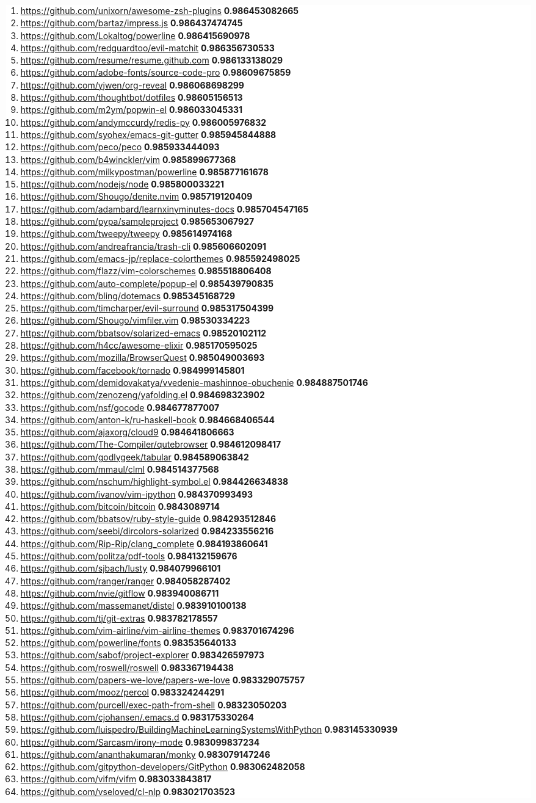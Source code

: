  1. https://github.com/unixorn/awesome-zsh-plugins **0.986453082665**
 1. https://github.com/bartaz/impress.js **0.986437474745**
 1. https://github.com/Lokaltog/powerline **0.986415690978**
 1. https://github.com/redguardtoo/evil-matchit **0.986356730533**
 1. https://github.com/resume/resume.github.com **0.986133138029**
 1. https://github.com/adobe-fonts/source-code-pro **0.98609675859**
 1. https://github.com/yjwen/org-reveal **0.986068698299**
 1. https://github.com/thoughtbot/dotfiles **0.98605156513**
 1. https://github.com/m2ym/popwin-el **0.986033045331**
 1. https://github.com/andymccurdy/redis-py **0.986005976832**
 1. https://github.com/syohex/emacs-git-gutter **0.985945844888**
 1. https://github.com/peco/peco **0.985933444093**
 1. https://github.com/b4winckler/vim **0.985899677368**
 1. https://github.com/milkypostman/powerline **0.985877161678**
 1. https://github.com/nodejs/node **0.985800033221**
 1. https://github.com/Shougo/denite.nvim **0.985719120409**
 1. https://github.com/adambard/learnxinyminutes-docs **0.985704547165**
 1. https://github.com/pypa/sampleproject **0.985653067927**
 1. https://github.com/tweepy/tweepy **0.985614974168**
 1. https://github.com/andreafrancia/trash-cli **0.985606602091**
 1. https://github.com/emacs-jp/replace-colorthemes **0.985592498025**
 1. https://github.com/flazz/vim-colorschemes **0.985518806408**
 1. https://github.com/auto-complete/popup-el **0.985439790835**
 1. https://github.com/bling/dotemacs **0.985345168729**
 1. https://github.com/timcharper/evil-surround **0.985317504399**
 1. https://github.com/Shougo/vimfiler.vim **0.98530334223**
 1. https://github.com/bbatsov/solarized-emacs **0.98520102112**
 1. https://github.com/h4cc/awesome-elixir **0.985170595025**
 1. https://github.com/mozilla/BrowserQuest **0.985049003693**
 1. https://github.com/facebook/tornado **0.984999145801**
 1. https://github.com/demidovakatya/vvedenie-mashinnoe-obuchenie **0.984887501746**
 1. https://github.com/zenozeng/yafolding.el **0.984698323902**
 1. https://github.com/nsf/gocode **0.984677877007**
 1. https://github.com/anton-k/ru-haskell-book **0.984668406544**
 1. https://github.com/ajaxorg/cloud9 **0.984641806663**
 1. https://github.com/The-Compiler/qutebrowser **0.984612098417**
 1. https://github.com/godlygeek/tabular **0.984589063842**
 1. https://github.com/mmaul/clml **0.984514377568**
 1. https://github.com/nschum/highlight-symbol.el **0.984426634838**
 1. https://github.com/ivanov/vim-ipython **0.984370993493**
 1. https://github.com/bitcoin/bitcoin **0.9843089714**
 1. https://github.com/bbatsov/ruby-style-guide **0.984293512846**
 1. https://github.com/seebi/dircolors-solarized **0.984233556216**
 1. https://github.com/Rip-Rip/clang_complete **0.984193860641**
 1. https://github.com/politza/pdf-tools **0.984132159676**
 1. https://github.com/sjbach/lusty **0.984079966101**
 1. https://github.com/ranger/ranger **0.984058287402**
 1. https://github.com/nvie/gitflow **0.983940086711**
 1. https://github.com/massemanet/distel **0.983910100138**
 1. https://github.com/tj/git-extras **0.983782178557**
 1. https://github.com/vim-airline/vim-airline-themes **0.983701674296**
 1. https://github.com/powerline/fonts **0.983535640133**
 1. https://github.com/sabof/project-explorer **0.983426597973**
 1. https://github.com/roswell/roswell **0.983367194438**
 1. https://github.com/papers-we-love/papers-we-love **0.983329075757**
 1. https://github.com/mooz/percol **0.983324244291**
 1. https://github.com/purcell/exec-path-from-shell **0.98323050203**
 1. https://github.com/cjohansen/.emacs.d **0.983175330264**
 1. https://github.com/luispedro/BuildingMachineLearningSystemsWithPython **0.983145330939**
 1. https://github.com/Sarcasm/irony-mode **0.983099837234**
 1. https://github.com/ananthakumaran/monky **0.983079147246**
 1. https://github.com/gitpython-developers/GitPython **0.983062482058**
 1. https://github.com/vifm/vifm **0.983033843817**
 1. https://github.com/vseloved/cl-nlp **0.983021703523**